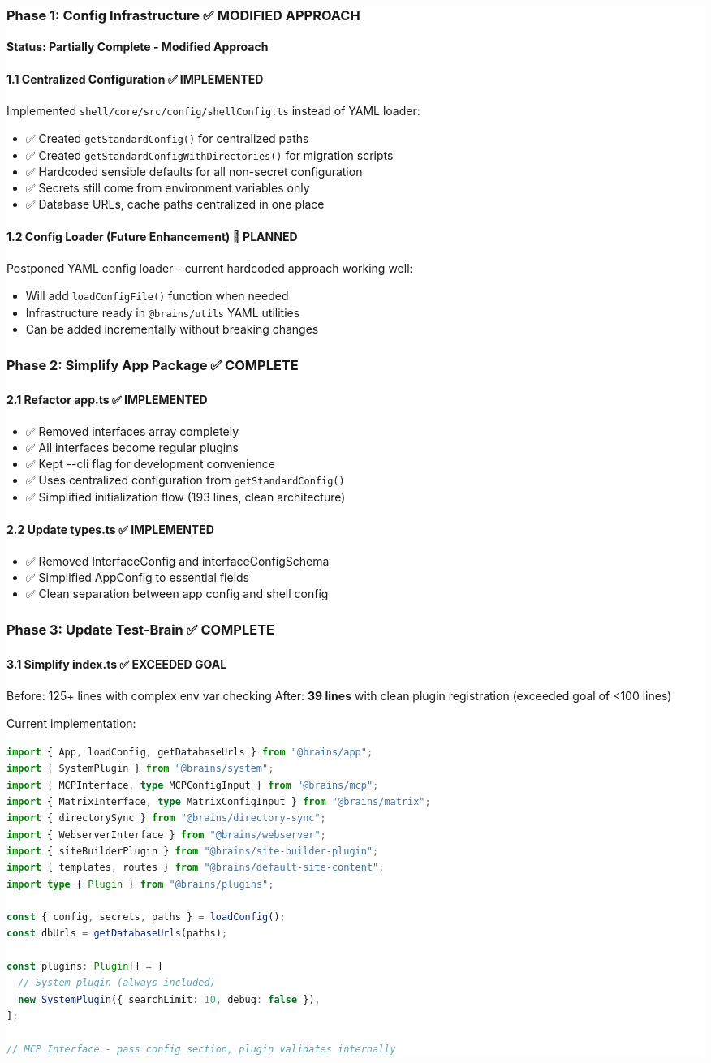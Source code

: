### Phase 1: Config Infrastructure ✅ MODIFIED APPROACH

**Status: Partially Complete - Modified Approach**

#### 1.1 Centralized Configuration ✅ IMPLEMENTED

Implemented `shell/core/src/config/shellConfig.ts` instead of YAML loader:

- ✅ Created `getStandardConfig()` for centralized paths
- ✅ Created `getStandardConfigWithDirectories()` for migration scripts
- ✅ Hardcoded sensible defaults for all non-secret configuration
- ✅ Secrets still come from environment variables only
- ✅ Database URLs, cache paths centralized in one place

#### 1.2 Config Loader (Future Enhancement) 🔄 PLANNED

Postponed YAML config loader - current hardcoded approach working well:

- Will add `loadConfigFile()` function when needed
- Infrastructure ready in `@brains/utils` YAML utilities
- Can be added incrementally without breaking changes

### Phase 2: Simplify App Package ✅ COMPLETE

#### 2.1 Refactor app.ts ✅ IMPLEMENTED

- ✅ Removed interfaces array completely
- ✅ All interfaces become regular plugins
- ✅ Kept --cli flag for development convenience
- ✅ Uses centralized configuration from `getStandardConfig()`
- ✅ Simplified initialization flow (193 lines, clean architecture)

#### 2.2 Update types.ts ✅ IMPLEMENTED

- ✅ Removed InterfaceConfig and interfaceConfigSchema
- ✅ Simplified AppConfig to essential fields
- ✅ Clean separation between app config and shell config

### Phase 3: Update Test-Brain ✅ COMPLETE

#### 3.1 Simplify index.ts ✅ EXCEEDED GOAL

Before: 125+ lines with complex env var checking
After: **39 lines** with clean plugin registration (exceeded goal of <100 lines)

Current implementation:

```typescript
import { App, loadConfig, getDatabaseUrls } from "@brains/app";
import { SystemPlugin } from "@brains/system";
import { MCPInterface, type MCPConfigInput } from "@brains/mcp";
import { MatrixInterface, type MatrixConfigInput } from "@brains/matrix";
import { directorySync } from "@brains/directory-sync";
import { WebserverInterface } from "@brains/webserver";
import { siteBuilderPlugin } from "@brains/site-builder-plugin";
import { templates, routes } from "@brains/default-site-content";
import type { Plugin } from "@brains/plugins";

const { config, secrets, paths } = loadConfig();
const dbUrls = getDatabaseUrls(paths);

const plugins: Plugin[] = [
  // System plugin (always included)
  new SystemPlugin({ searchLimit: 10, debug: false }),
];

// MCP Interface - pass config section, plugin validates internally
```